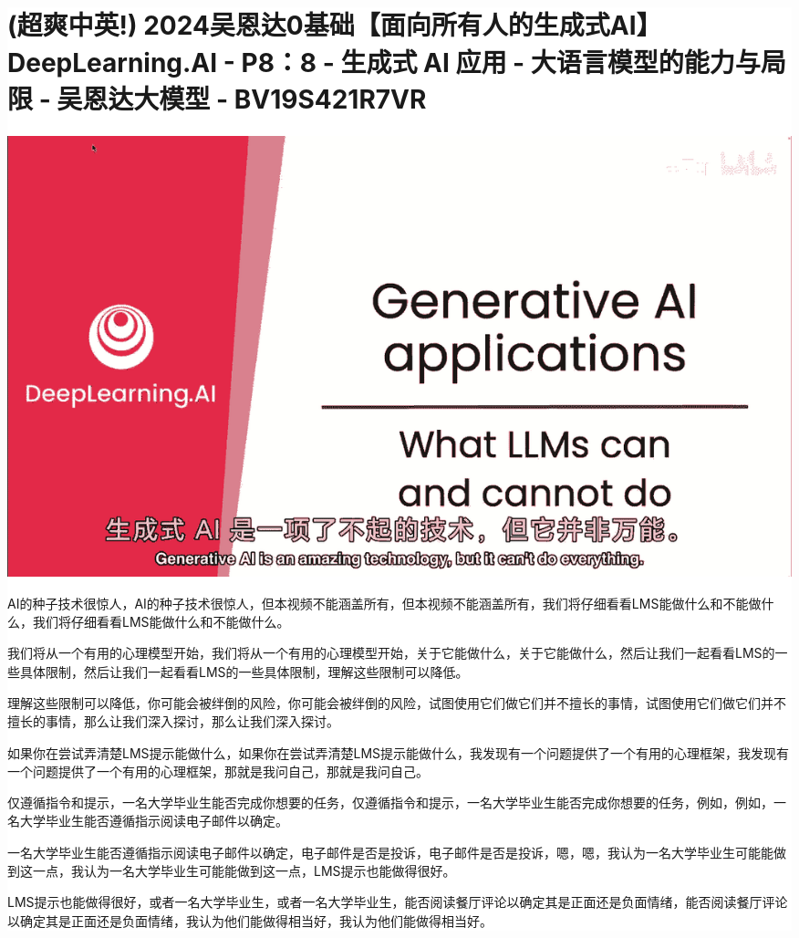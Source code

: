 # (超爽中英!) 2024吴恩达0基础【面向所有人的生成式AI】 DeepLearning.AI - P8：8 - 生成式 AI 应用 - 大语言模型的能力与局限 - 吴恩达大模型 - BV19S421R7VR

![](img/947b9e8c888dc84714b292c9548cc18a_0.png)

AI的种子技术很惊人，AI的种子技术很惊人，但本视频不能涵盖所有，但本视频不能涵盖所有，我们将仔细看看LMS能做什么和不能做什么，我们将仔细看看LMS能做什么和不能做什么。

我们将从一个有用的心理模型开始，我们将从一个有用的心理模型开始，关于它能做什么，关于它能做什么，然后让我们一起看看LMS的一些具体限制，然后让我们一起看看LMS的一些具体限制，理解这些限制可以降低。

理解这些限制可以降低，你可能会被绊倒的风险，你可能会被绊倒的风险，试图使用它们做它们并不擅长的事情，试图使用它们做它们并不擅长的事情，那么让我们深入探讨，那么让我们深入探讨。

如果你在尝试弄清楚LMS提示能做什么，如果你在尝试弄清楚LMS提示能做什么，我发现有一个问题提供了一个有用的心理框架，我发现有一个问题提供了一个有用的心理框架，那就是我问自己，那就是我问自己。

仅遵循指令和提示，一名大学毕业生能否完成你想要的任务，仅遵循指令和提示，一名大学毕业生能否完成你想要的任务，例如，例如，一名大学毕业生能否遵循指示阅读电子邮件以确定。

一名大学毕业生能否遵循指示阅读电子邮件以确定，电子邮件是否是投诉，电子邮件是否是投诉，嗯，嗯，我认为一名大学毕业生可能能做到这一点，我认为一名大学毕业生可能能做到这一点，LMS提示也能做得很好。

LMS提示也能做得很好，或者一名大学毕业生，或者一名大学毕业生，能否阅读餐厅评论以确定其是正面还是负面情绪，能否阅读餐厅评论以确定其是正面还是负面情绪，我认为他们能做得相当好，我认为他们能做得相当好。


